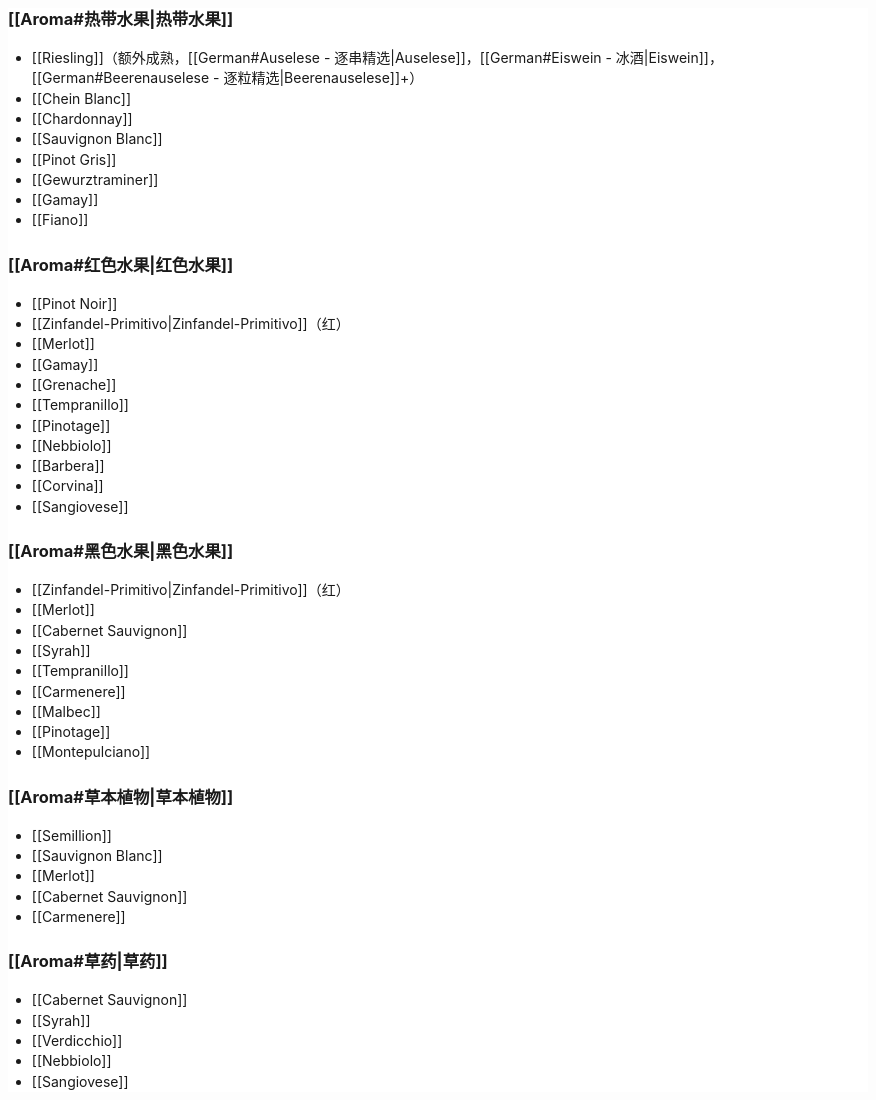### [[Aroma#热带水果|热带水果]]

- [[Riesling]]（额外成熟，[[German#Auselese - 逐串精选|Auselese]]，[[German#Eiswein - 冰酒|Eiswein]]，[[German#Beerenauselese - 逐粒精选|Beerenauselese]]+）
- [[Chein Blanc]]
- [[Chardonnay]]
- [[Sauvignon Blanc]]
- [[Pinot Gris]]
- [[Gewurztraminer]]
- [[Gamay]]
- [[Fiano]]

### [[Aroma#红色水果|红色水果]]

- [[Pinot Noir]]
- [[Zinfandel-Primitivo|Zinfandel-Primitivo]]（红）
- [[Merlot]]
- [[Gamay]]
- [[Grenache]]
- [[Tempranillo]]
- [[Pinotage]]
- [[Nebbiolo]]
- [[Barbera]]
- [[Corvina]]
- [[Sangiovese]]

### [[Aroma#黑色水果|黑色水果]]

- [[Zinfandel-Primitivo|Zinfandel-Primitivo]]（红）
- [[Merlot]]
- [[Cabernet Sauvignon]]
- [[Syrah]]
- [[Tempranillo]]
- [[Carmenere]]
- [[Malbec]]
- [[Pinotage]]
- [[Montepulciano]]

### [[Aroma#草本植物|草本植物]]

- [[Semillion]]
- [[Sauvignon Blanc]]
- [[Merlot]]
- [[Cabernet Sauvignon]]
- [[Carmenere]]

### [[Aroma#草药|草药]]

- [[Cabernet Sauvignon]]
- [[Syrah]]
- [[Verdicchio]]
- [[Nebbiolo]]
- [[Sangiovese]]
